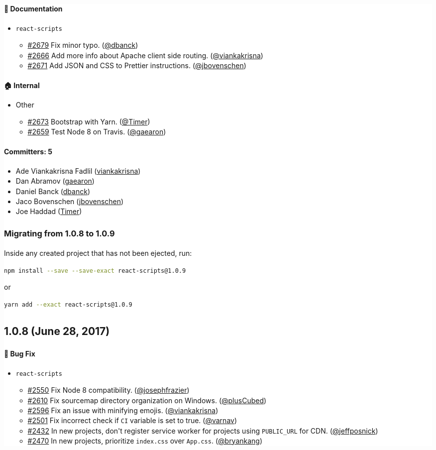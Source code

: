 #### :memo: Documentation

- `react-scripts`

  - [#2679](https://github.com/itgro/create-react-app/pull/2679) Fix minor typo. ([@dbanck](https://github.com/dbanck))
  - [#2666](https://github.com/itgro/create-react-app/pull/2666) Add more info about Apache client side routing. ([@viankakrisna](https://github.com/viankakrisna))
  - [#2671](https://github.com/itgro/create-react-app/pull/2671) Add JSON and CSS to Prettier instructions. ([@jbovenschen](https://github.com/jbovenschen))

#### :house: Internal

- Other

  - [#2673](https://github.com/itgro/create-react-app/pull/2673) Bootstrap with Yarn. ([@Timer](https://github.com/Timer))
  - [#2659](https://github.com/itgro/create-react-app/pull/2659) Test Node 8 on Travis. ([@gaearon](https://github.com/gaearon))

#### Committers: 5

- Ade Viankakrisna Fadlil ([viankakrisna](https://github.com/viankakrisna))
- Dan Abramov ([gaearon](https://github.com/gaearon))
- Daniel Banck ([dbanck](https://github.com/dbanck))
- Jaco Bovenschen ([jbovenschen](https://github.com/jbovenschen))
- Joe Haddad ([Timer](https://github.com/Timer))

### Migrating from 1.0.8 to 1.0.9

Inside any created project that has not been ejected, run:

```sh
npm install --save --save-exact react-scripts@1.0.9
```

or

```sh
yarn add --exact react-scripts@1.0.9
```

## 1.0.8 (June 28, 2017)

#### :bug: Bug Fix

- `react-scripts`

  - [#2550](https://github.com/itgro/create-react-app/pull/2550) Fix Node 8 compatibility. ([@josephfrazier](https://github.com/josephfrazier))
  - [#2610](https://github.com/itgro/create-react-app/pull/2610) Fix sourcemap directory organization on Windows. ([@plusCubed](https://github.com/plusCubed))
  - [#2596](https://github.com/itgro/create-react-app/pull/2596) Fix an issue with minifying emojis. ([@viankakrisna](https://github.com/viankakrisna))
  - [#2501](https://github.com/itgro/create-react-app/pull/2501) Fix incorrect check if `CI` variable is set to true. ([@varnav](https://github.com/varnav))
  - [#2432](https://github.com/itgro/create-react-app/pull/2432) In new projects, don't register service worker for projects using `PUBLIC_URL` for CDN. ([@jeffposnick](https://github.com/jeffposnick))
  - [#2470](https://github.com/itgro/create-react-app/pull/2470) In new projects, prioritize `index.css` over `App.css`. ([@bryankang](https://github.com/bryankang))
